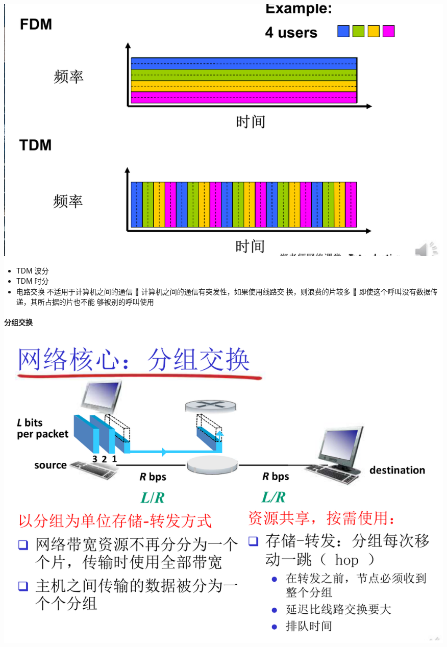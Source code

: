 ![](./static/98120cfe0be743fbab32ffec8c588da0.png)

- TDM 波分
- TDM 时分
- 电路交换 不适用于计算机之间的通信  计算机之间的通信有突发性，如果使用线路交 换，则浪费的片较多  即使这个呼叫没有数据传递，其所占据的片也不能 够被别的呼叫使用

#### 分组交换

![](./static/f10f050f48024fed8d323131ef50ae2d.png)  